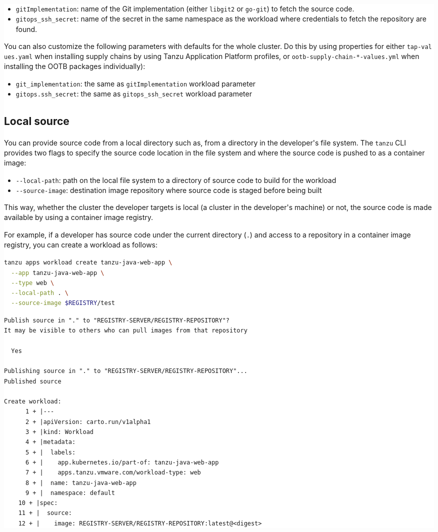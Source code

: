 - `gitImplementation`: name of the Git implementation (either `libgit2` or `go-git`) to fetch the source code.
- `gitops_ssh_secret`: name of the secret in the same namespace as the workload
  where credentials to fetch the repository are found.

You can also customize the following parameters with defaults for the whole cluster.
Do this by using properties for either `tap-values.yaml`
when installing supply chains by using Tanzu Application Platform profiles,
or `ootb-supply-chain-*-values.yml` when installing the OOTB packages
individually):

- `git_implementation`: the same as `gitImplementation` workload parameter
- `gitops.ssh_secret`: the same as `gitops_ssh_secret` workload parameter

## <a id="local-source"></a>Local source

You can provide source code from a local directory such as, from a directory in the
developer's file system. The `tanzu` CLI provides two flags to specify
the source code location in the file system and where the source code is
pushed to as a container image:

- `--local-path`: path on the local file system to a directory of source code
to build for the workload
- `--source-image`: destination image repository where source code is staged
before being built

This way, whether the cluster the developer targets is local
(a cluster in the developer's machine) or not, the source code
is made available by using a container image registry.

For example, if a developer has source code under the current directory
(`.`) and access to a repository in a container image
registry, you can create a workload as follows:

  ```bash
  tanzu apps workload create tanzu-java-web-app \
    --app tanzu-java-web-app \
    --type web \
    --local-path . \
    --source-image $REGISTRY/test
  ```

  ```console
  Publish source in "." to "REGISTRY-SERVER/REGISTRY-REPOSITORY"?
  It may be visible to others who can pull images from that repository

    Yes

  Publishing source in "." to "REGISTRY-SERVER/REGISTRY-REPOSITORY"...
  Published source

  Create workload:
        1 + |---
        2 + |apiVersion: carto.run/v1alpha1
        3 + |kind: Workload
        4 + |metadata:
        5 + |  labels:
        6 + |    app.kubernetes.io/part-of: tanzu-java-web-app
        7 + |    apps.tanzu.vmware.com/workload-type: web
        8 + |  name: tanzu-java-web-app
        9 + |  namespace: default
      10 + |spec:
      11 + |  source:
      12 + |    image: REGISTRY-SERVER/REGISTRY-REPOSITORY:latest@<digest>
  ```
